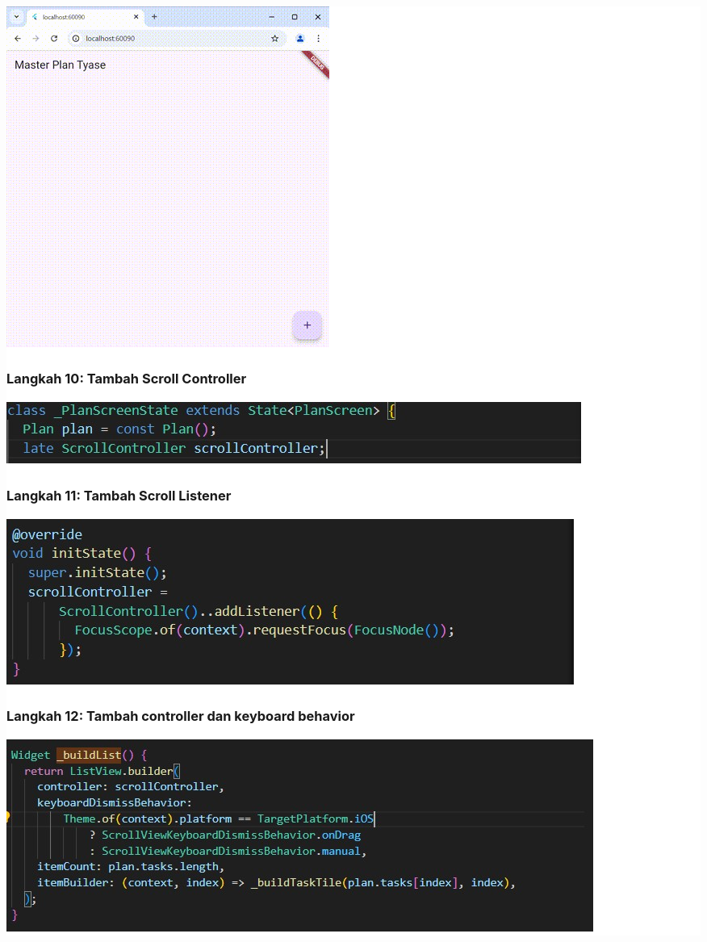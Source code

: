 <img src = "assets/gambar_11.gif">

### Langkah 10: Tambah Scroll Controller

<img src = "assets/gambar_12.jpg">

### Langkah 11: Tambah Scroll Listener

<img src = "assets/gambar_13.jpg">

### Langkah 12: Tambah controller dan keyboard behavior

<img src = "assets/gambar_14.jpg">
